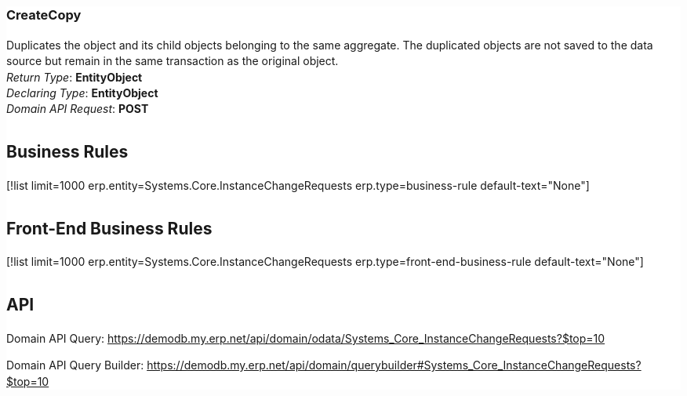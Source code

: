 ### CreateCopy

Duplicates the object and its child objects belonging to the same aggregate.              The duplicated objects are not saved to the data source but remain in the same transaction as the original object.  
_Return Type_: **EntityObject**  
_Declaring Type_: **EntityObject**  
_Domain API Request_: **POST**  


## Business Rules

[!list limit=1000 erp.entity=Systems.Core.InstanceChangeRequests erp.type=business-rule default-text="None"]

## Front-End Business Rules

[!list limit=1000 erp.entity=Systems.Core.InstanceChangeRequests erp.type=front-end-business-rule default-text="None"]

## API

Domain API Query:
<https://demodb.my.erp.net/api/domain/odata/Systems_Core_InstanceChangeRequests?$top=10>

Domain API Query Builder:
<https://demodb.my.erp.net/api/domain/querybuilder#Systems_Core_InstanceChangeRequests?$top=10>

